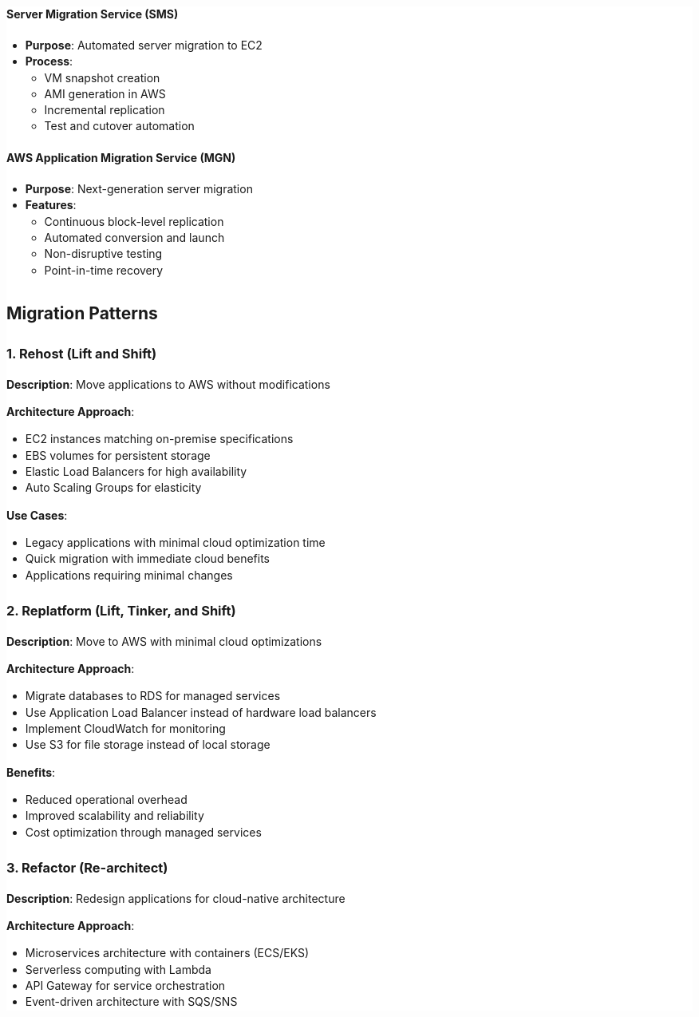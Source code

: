 #### Server Migration Service (SMS)
- **Purpose**: Automated server migration to EC2
- **Process**:
  - VM snapshot creation
  - AMI generation in AWS
  - Incremental replication
  - Test and cutover automation

#### AWS Application Migration Service (MGN)
- **Purpose**: Next-generation server migration
- **Features**:
  - Continuous block-level replication
  - Automated conversion and launch
  - Non-disruptive testing
  - Point-in-time recovery

## Migration Patterns

### 1. Rehost (Lift and Shift)
**Description**: Move applications to AWS without modifications

**Architecture Approach**:
- EC2 instances matching on-premise specifications
- EBS volumes for persistent storage
- Elastic Load Balancers for high availability
- Auto Scaling Groups for elasticity

**Use Cases**:
- Legacy applications with minimal cloud optimization time
- Quick migration with immediate cloud benefits
- Applications requiring minimal changes

### 2. Replatform (Lift, Tinker, and Shift)
**Description**: Move to AWS with minimal cloud optimizations

**Architecture Approach**:
- Migrate databases to RDS for managed services
- Use Application Load Balancer instead of hardware load balancers
- Implement CloudWatch for monitoring
- Use S3 for file storage instead of local storage

**Benefits**:
- Reduced operational overhead
- Improved scalability and reliability
- Cost optimization through managed services

### 3. Refactor (Re-architect)
**Description**: Redesign applications for cloud-native architecture

**Architecture Approach**:
- Microservices architecture with containers (ECS/EKS)
- Serverless computing with Lambda
- API Gateway for service orchestration
- Event-driven architecture with SQS/SNS
